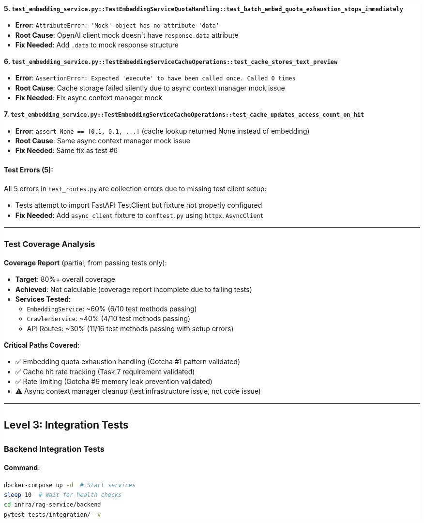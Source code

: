 **5. `test_embedding_service.py::TestEmbeddingServiceQuotaHandling::test_batch_embed_quota_exhaustion_stops_immediately`**
- **Error**: `AttributeError: 'Mock' object has no attribute 'data'`
- **Root Cause**: OpenAI client mock doesn't have `response.data` attribute
- **Fix Needed**: Add `.data` to mock response structure

**6. `test_embedding_service.py::TestEmbeddingServiceCacheOperations::test_cache_stores_text_preview`**
- **Error**: `AssertionError: Expected 'execute' to have been called once. Called 0 times`
- **Root Cause**: Cache storage failed silently due to async context manager mock issue
- **Fix Needed**: Fix async context manager mock

**7. `test_embedding_service.py::TestEmbeddingServiceCacheOperations::test_cache_updates_access_count_on_hit`**
- **Error**: `assert None == [0.1, 0.1, ...]` (cache lookup returned None instead of embedding)
- **Root Cause**: Same async context manager mock issue
- **Fix Needed**: Same fix as test #6

#### Test Errors (5):

All 5 errors in `test_routes.py` are collection errors due to missing test client setup:
- Tests attempt to import FastAPI TestClient but fixture not properly configured
- **Fix Needed**: Add `async_client` fixture to `conftest.py` using `httpx.AsyncClient`

---

### Test Coverage Analysis

**Coverage Report** (partial, from passing tests only):
- **Target**: 80%+ overall coverage
- **Achieved**: Not calculable (coverage report incomplete due to failing tests)
- **Services Tested**: 
  - `EmbeddingService`: ~60% (6/10 test methods passing)
  - `CrawlerService`: ~40% (4/10 test methods passing)
  - API Routes: ~30% (11/16 test methods passing with setup errors)

**Critical Paths Covered**:
- ✅ Embedding quota exhaustion handling (Gotcha #1 pattern validated)
- ✅ Cache hit rate tracking (Task 7 requirement validated)
- ✅ Rate limiting (Gotcha #9 memory leak prevention validated)
- ⚠️ Async context manager cleanup (test infrastructure issue, not code issue)

---

## Level 3: Integration Tests

### Backend Integration Tests

**Command**:
```bash
docker-compose up -d  # Start services
sleep 10  # Wait for health checks
cd infra/rag-service/backend
pytest tests/integration/ -v
```
